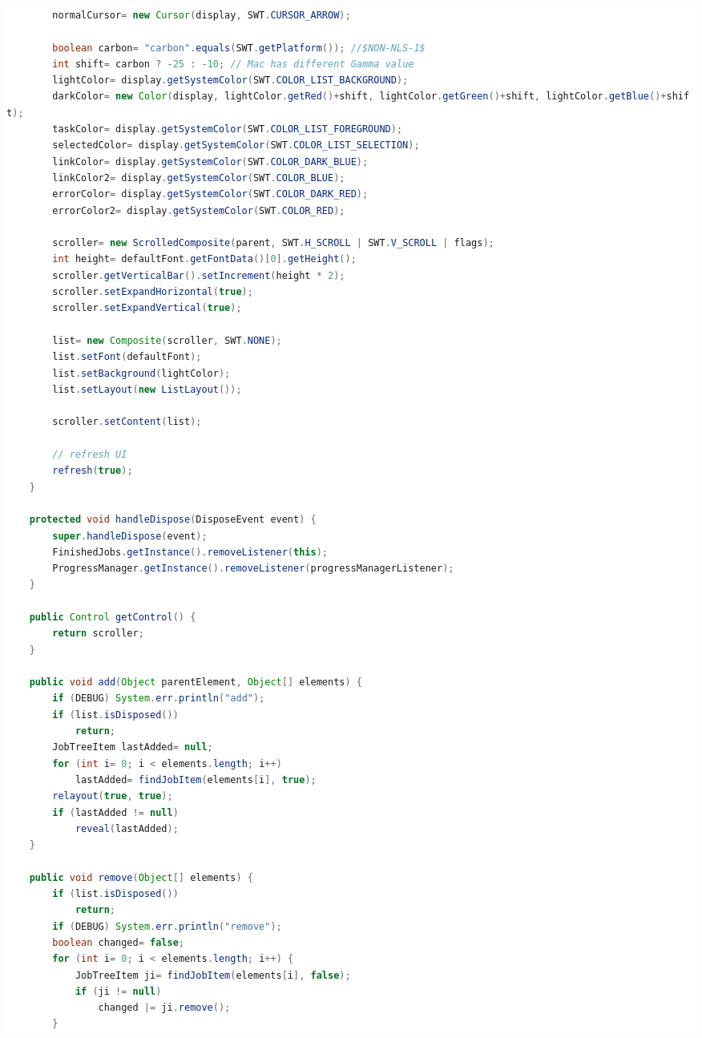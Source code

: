```java
		normalCursor= new Cursor(display, SWT.CURSOR_ARROW);

		boolean carbon= "carbon".equals(SWT.getPlatform()); //$NON-NLS-1$
		int shift= carbon ? -25 : -10; // Mac has different Gamma value
		lightColor= display.getSystemColor(SWT.COLOR_LIST_BACKGROUND);
		darkColor= new Color(display, lightColor.getRed()+shift, lightColor.getGreen()+shift, lightColor.getBlue()+shift);
		taskColor= display.getSystemColor(SWT.COLOR_LIST_FOREGROUND);
		selectedColor= display.getSystemColor(SWT.COLOR_LIST_SELECTION);
		linkColor= display.getSystemColor(SWT.COLOR_DARK_BLUE);
		linkColor2= display.getSystemColor(SWT.COLOR_BLUE);
		errorColor= display.getSystemColor(SWT.COLOR_DARK_RED);
		errorColor2= display.getSystemColor(SWT.COLOR_RED);
				
		scroller= new ScrolledComposite(parent, SWT.H_SCROLL | SWT.V_SCROLL | flags);
		int height= defaultFont.getFontData()[0].getHeight();
		scroller.getVerticalBar().setIncrement(height * 2);
		scroller.setExpandHorizontal(true);
		scroller.setExpandVertical(true);
				
		list= new Composite(scroller, SWT.NONE);
		list.setFont(defaultFont);
		list.setBackground(lightColor);
		list.setLayout(new ListLayout());
		
		scroller.setContent(list);
		
		// refresh UI
		refresh(true);
    }

    protected void handleDispose(DisposeEvent event) {
        super.handleDispose(event);
        FinishedJobs.getInstance().removeListener(this);
	    ProgressManager.getInstance().removeListener(progressManagerListener);	
    }
 
    public Control getControl() {
        return scroller;
    }

 	public void add(Object parentElement, Object[] elements) {
	    if (DEBUG) System.err.println("add");
 	    if (list.isDisposed())
 	        return;
 	    JobTreeItem lastAdded= null;
		for (int i= 0; i < elements.length; i++)
			lastAdded= findJobItem(elements[i], true);
		relayout(true, true);
		if (lastAdded != null)
			reveal(lastAdded);
	}
 	
	public void remove(Object[] elements) {
 	    if (list.isDisposed())
 	        return;
 	    if (DEBUG) System.err.println("remove");
		boolean changed= false;
		for (int i= 0; i < elements.length; i++) {
			JobTreeItem ji= findJobItem(elements[i], false);
			if (ji != null)
				changed |= ji.remove();
		}
```